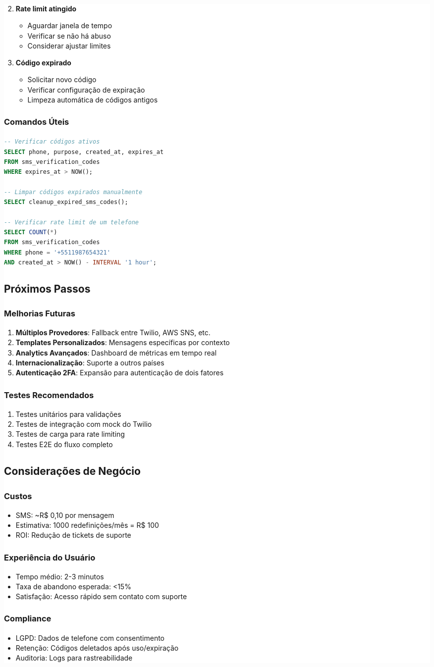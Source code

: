 2. **Rate limit atingido**
   - Aguardar janela de tempo
   - Verificar se não há abuso
   - Considerar ajustar limites

3. **Código expirado**
   - Solicitar novo código
   - Verificar configuração de expiração
   - Limpeza automática de códigos antigos

### Comandos Úteis

```sql
-- Verificar códigos ativos
SELECT phone, purpose, created_at, expires_at 
FROM sms_verification_codes 
WHERE expires_at > NOW();

-- Limpar códigos expirados manualmente
SELECT cleanup_expired_sms_codes();

-- Verificar rate limit de um telefone
SELECT COUNT(*) 
FROM sms_verification_codes 
WHERE phone = '+5511987654321' 
AND created_at > NOW() - INTERVAL '1 hour';
```

## Próximos Passos

### Melhorias Futuras
1. **Múltiplos Provedores**: Fallback entre Twilio, AWS SNS, etc.
2. **Templates Personalizados**: Mensagens específicas por contexto
3. **Analytics Avançados**: Dashboard de métricas em tempo real
4. **Internacionalização**: Suporte a outros países
5. **Autenticação 2FA**: Expansão para autenticação de dois fatores

### Testes Recomendados
1. Testes unitários para validações
2. Testes de integração com mock do Twilio
3. Testes de carga para rate limiting
4. Testes E2E do fluxo completo

## Considerações de Negócio

### Custos
- SMS: ~R$ 0,10 por mensagem
- Estimativa: 1000 redefinições/mês = R$ 100
- ROI: Redução de tickets de suporte

### Experiência do Usuário
- Tempo médio: 2-3 minutos
- Taxa de abandono esperada: <15%
- Satisfação: Acesso rápido sem contato com suporte

### Compliance
- LGPD: Dados de telefone com consentimento
- Retenção: Códigos deletados após uso/expiração
- Auditoria: Logs para rastreabilidade
